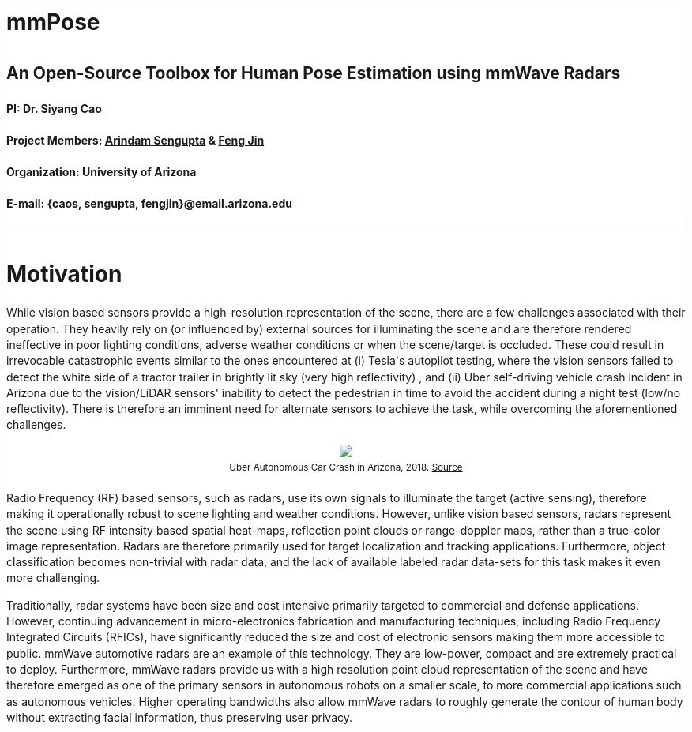 # mmPose
An Open-Source Toolbox for Human Pose Estimation using mmWave Radars
---
#### PI: [Dr. Siyang Cao](https://uweb.engr.arizona.edu/~caos/)
#### Project Members: [Arindam Sengupta](https://github.com/senguptaa) & [Feng Jin](https://github.com/fengjin-uofarizona)
#### Organization: University of Arizona
#### E-mail: {caos, sengupta, fengjin}@email.arizona.edu
---
# Motivation
While vision based sensors provide a high-resolution representation of the scene, there are a few challenges associated with their operation. They heavily rely on (or influenced by) external sources for illuminating the scene and are therefore rendered ineffective in poor lighting conditions, adverse weather conditions or when the scene/target is occluded. These could result in irrevocable catastrophic events similar to the ones encountered at (i) Tesla's autopilot testing, where the vision sensors failed to detect the white side of a tractor trailer in brightly lit sky (very high reflectivity) , and (ii) Uber self-driving vehicle crash incident in Arizona due to the vision/LiDAR sensors' inability to detect the pedestrian in time to avoid the accident during a night test (low/no reflectivity). There is therefore an imminent need for alternate sensors to achieve the task, while overcoming the aforementioned challenges.

<p align="center">
    <img src="https://media.giphy.com/media/emLsQYHXbStkvKSHty/giphy.gif", width="480">
    <br>
    <sup>Uber Autonomous Car Crash in Arizona, 2018. <a href="https://www.youtube.com/watch?v=RASBcc4yOOo" target="_blank">Source</a></sup>
</p>

Radio Frequency (RF) based sensors, such as radars, use its own signals to illuminate the target (active sensing), therefore making it operationally robust to scene lighting and weather conditions. However, unlike vision based sensors, radars represent the scene using RF intensity based spatial heat-maps, reflection point clouds or range-doppler maps, rather than a true-color image representation. Radars are therefore primarily used for target localization and tracking applications. Furthermore, object classification becomes non-trivial with radar data, and the lack of available labeled radar data-sets for this task makes it even more challenging. 

Traditionally, radar systems have been size and cost intensive primarily targeted to commercial and defense applications. However, continuing advancement in micro-electronics fabrication and manufacturing techniques, including Radio Frequency Integrated Circuits (RFICs), have significantly reduced the size and cost of electronic sensors making them more accessible to public. mmWave automotive radars are an example of this technology. They are low-power, compact and are extremely practical to deploy. Furthermore, mmWave radars provide us with a high resolution point cloud representation of the scene and have therefore emerged as one of the primary sensors in autonomous robots on a smaller scale, to more commercial applications such as autonomous vehicles. Higher operating bandwidths also allow mmWave radars to roughly generate the contour of human body without extracting facial information, thus preserving user privacy.
